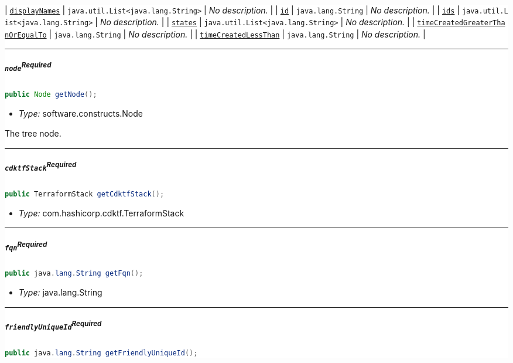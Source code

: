 | <code><a href="#rhizo-co-terraform-provider-oci.dataOciWaasWaasPolicies.DataOciWaasWaasPolicies.property.displayNames">displayNames</a></code> | <code>java.util.List<java.lang.String></code> | *No description.* |
| <code><a href="#rhizo-co-terraform-provider-oci.dataOciWaasWaasPolicies.DataOciWaasWaasPolicies.property.id">id</a></code> | <code>java.lang.String</code> | *No description.* |
| <code><a href="#rhizo-co-terraform-provider-oci.dataOciWaasWaasPolicies.DataOciWaasWaasPolicies.property.ids">ids</a></code> | <code>java.util.List<java.lang.String></code> | *No description.* |
| <code><a href="#rhizo-co-terraform-provider-oci.dataOciWaasWaasPolicies.DataOciWaasWaasPolicies.property.states">states</a></code> | <code>java.util.List<java.lang.String></code> | *No description.* |
| <code><a href="#rhizo-co-terraform-provider-oci.dataOciWaasWaasPolicies.DataOciWaasWaasPolicies.property.timeCreatedGreaterThanOrEqualTo">timeCreatedGreaterThanOrEqualTo</a></code> | <code>java.lang.String</code> | *No description.* |
| <code><a href="#rhizo-co-terraform-provider-oci.dataOciWaasWaasPolicies.DataOciWaasWaasPolicies.property.timeCreatedLessThan">timeCreatedLessThan</a></code> | <code>java.lang.String</code> | *No description.* |

---

##### `node`<sup>Required</sup> <a name="node" id="rhizo-co-terraform-provider-oci.dataOciWaasWaasPolicies.DataOciWaasWaasPolicies.property.node"></a>

```java
public Node getNode();
```

- *Type:* software.constructs.Node

The tree node.

---

##### `cdktfStack`<sup>Required</sup> <a name="cdktfStack" id="rhizo-co-terraform-provider-oci.dataOciWaasWaasPolicies.DataOciWaasWaasPolicies.property.cdktfStack"></a>

```java
public TerraformStack getCdktfStack();
```

- *Type:* com.hashicorp.cdktf.TerraformStack

---

##### `fqn`<sup>Required</sup> <a name="fqn" id="rhizo-co-terraform-provider-oci.dataOciWaasWaasPolicies.DataOciWaasWaasPolicies.property.fqn"></a>

```java
public java.lang.String getFqn();
```

- *Type:* java.lang.String

---

##### `friendlyUniqueId`<sup>Required</sup> <a name="friendlyUniqueId" id="rhizo-co-terraform-provider-oci.dataOciWaasWaasPolicies.DataOciWaasWaasPolicies.property.friendlyUniqueId"></a>

```java
public java.lang.String getFriendlyUniqueId();
```
